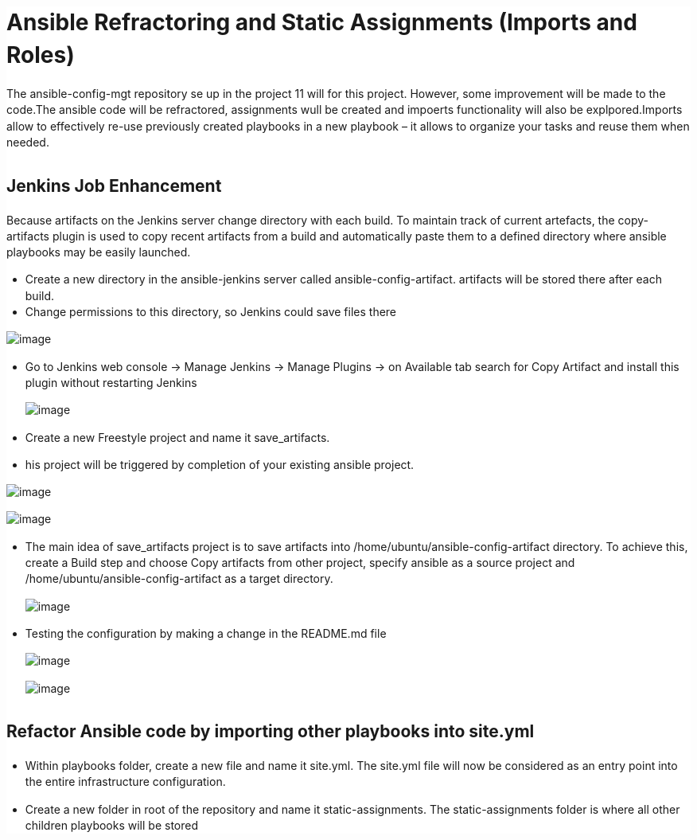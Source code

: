 # Ansible Refractoring and Static Assignments (Imports and Roles)
The ansible-config-mgt repository se up in the project 11 will for this project. However, some improvement will be made to the code.The ansible code will be refractored, assignments wull be created and impoerts functionality will also be explpored.Imports allow to effectively re-use previously created playbooks in a new playbook – it allows to organize your tasks and reuse them when needed.

## Jenkins Job Enhancement
Because artifacts on the Jenkins server change directory with each build. To maintain track of current artefacts, the copy-artifacts plugin is used to copy recent artifacts from a build and automatically paste them to a defined directory where ansible playbooks may be easily launched.

* Create a new directory in the ansible-jenkins server  called ansible-config-artifact. artifacts will be stored there after each build.
* Change permissions to this directory, so Jenkins could save files there
  
 ![image](https://github.com/Mubarokahh/DevOps-Projects/assets/135038657/dc787265-7efb-488b-a728-b3a1766b3cfc)

* Go to Jenkins web console -> Manage Jenkins -> Manage Plugins -> on Available tab search for Copy Artifact and install this plugin without restarting Jenkins

  ![image](https://github.com/Mubarokahh/DevOps-Projects/assets/135038657/f2e28a3b-ae1e-4226-b8bf-8be27cbab421)

* Create a new Freestyle project and name it save_artifacts.
  
* his project will be triggered by completion of your existing ansible project.
  
![image](https://github.com/Mubarokahh/DevOps-Projects/assets/135038657/790c55ca-dd47-4e46-a39b-54ab0868497c)

![image](https://github.com/Mubarokahh/DevOps-Projects/assets/135038657/5f17c663-9580-4259-ab89-289ba0b05f6a)

* The main idea of save_artifacts project is to save artifacts into /home/ubuntu/ansible-config-artifact directory. To achieve this, create a Build step and choose Copy artifacts from other project, specify ansible as a source project and /home/ubuntu/ansible-config-artifact as a target directory.

  ![image](https://github.com/Mubarokahh/DevOps-Projects/assets/135038657/01b7d043-3116-4971-baa3-7e38bdfce4b9)

* Testing the configuration by making a change in the README.md file

  ![image](https://github.com/Mubarokahh/DevOps-Projects/assets/135038657/38260af4-a739-4232-8b52-c4fdb440cd6a)

  ![image](https://github.com/Mubarokahh/DevOps-Projects/assets/135038657/9ecfbd2a-bb33-4f1f-833d-f07ffc9ec03d)

## Refactor Ansible code by importing other playbooks into site.yml

* Within playbooks folder, create a new file and name it site.yml. The site.yml file will now be considered as an entry point into the entire infrastructure configuration.

* Create a new folder in root of the repository and name it static-assignments. The static-assignments folder is where all other children playbooks will be stored

